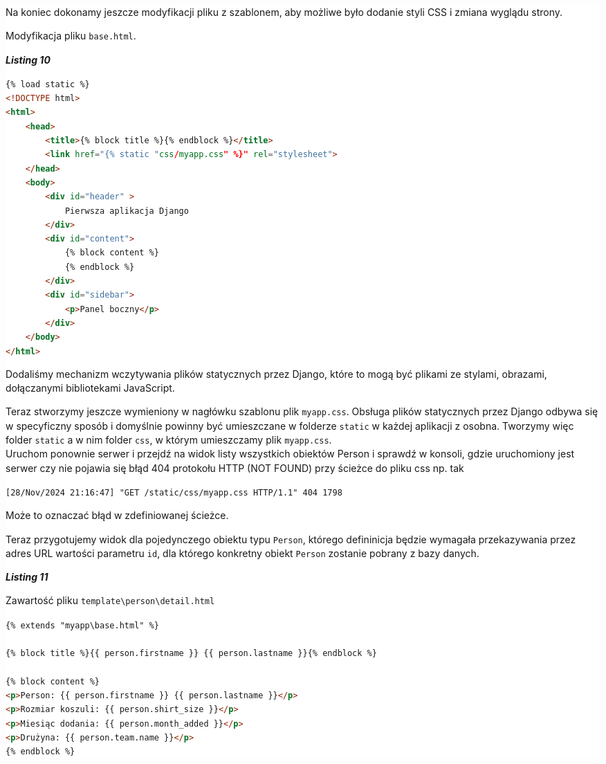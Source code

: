 Na koniec dokonamy jeszcze modyfikacji pliku z szablonem, aby możliwe było dodanie styli CSS i zmiana wyglądu strony.

Modyfikacja pliku `base.html`.

_**Listing 10**_
```html
{% load static %}
<!DOCTYPE html>
<html>
    <head>
        <title>{% block title %}{% endblock %}</title>
        <link href="{% static "css/myapp.css" %}" rel="stylesheet">
    </head>
    <body>
        <div id="header" >
            Pierwsza aplikacja Django
        </div>
        <div id="content">
            {% block content %}
            {% endblock %}
        </div>
        <div id="sidebar">
            <p>Panel boczny</p>
        </div>
    </body>
</html>
```

Dodaliśmy mechanizm wczytywania plików statycznych przez Django, które to mogą być plikami ze stylami, obrazami, dołączanymi bibliotekami JavaScript.

Teraz stworzymy jeszcze wymieniony w nagłówku szablonu plik `myapp.css`. Obsługa plików statycznych przez Django odbywa się w specyficzny sposób i domyślnie powinny być umieszczane w folderze `static` w każdej aplikacji z osobna. Tworzymy więc folder `static` a w nim folder `css`, w którym umieszczamy plik `myapp.css`.  
Uruchom ponownie serwer i przejdź na widok listy wszystkich obiektów Person i sprawdź w konsoli, gdzie uruchomiony jest serwer czy nie pojawia się błąd 404 protokołu HTTP (NOT FOUND) przy ścieżce do pliku css np. tak 
```console
[28/Nov/2024 21:16:47] "GET /static/css/myapp.css HTTP/1.1" 404 1798
```

Może to oznaczać błąd w zdefiniowanej ścieżce.

Teraz przygotujemy widok dla pojedynczego obiektu typu `Person`, którego defininicja będzie wymagała przekazywania przez adres URL wartości parametru `id`, dla którego konkretny obiekt `Person` zostanie pobrany z bazy danych.

_**Listing 11**_  

Zawartość pliku `template\person\detail.html`
```html
{% extends "myapp\base.html" %}

{% block title %}{{ person.firstname }} {{ person.lastname }}{% endblock %}

{% block content %}
<p>Person: {{ person.firstname }} {{ person.lastname }}</p>
<p>Rozmiar koszuli: {{ person.shirt_size }}</p>
<p>Miesiąc dodania: {{ person.month_added }}</p>
<p>Drużyna: {{ person.team.name }}</p>
{% endblock %}
```
